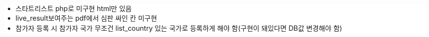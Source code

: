 - 스타트리스트 php로 미구현 html만 있음
- live_result보여주는 pdf에서 심판 싸인 칸 미구현
- 참가자 등록 시 참가자 국가 무조건 list_country 있는 국가로 등록하게 해야 함(구현이 돼있다면 DB값 변경해야 함)
